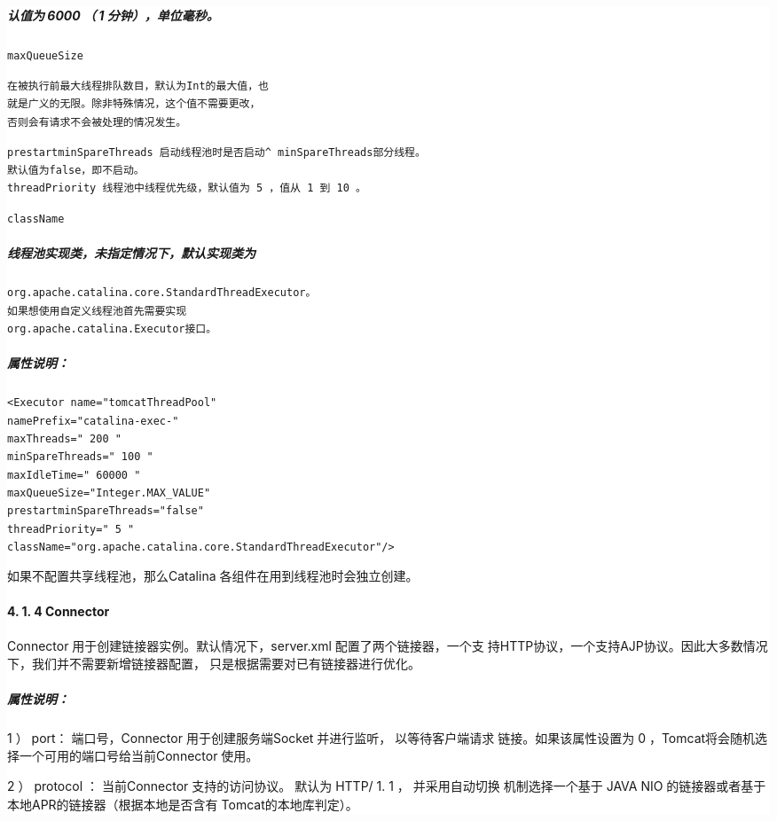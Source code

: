 ##### 认值为 6000 （ 1 分钟），单位毫秒。

```
maxQueueSize
```
```
在被执行前最大线程排队数目，默认为Int的最大值，也
就是广义的无限。除非特殊情况，这个值不需要更改，
否则会有请求不会被处理的情况发生。
```
```
prestartminSpareThreads 启动线程池时是否启动^ minSpareThreads部分线程。
默认值为false，即不启动。
threadPriority 线程池中线程优先级，默认值为 5 ，值从 1 到 10 。
```
```
className
```
##### 线程池实现类，未指定情况下，默认实现类为

```
org.apache.catalina.core.StandardThreadExecutor。
如果想使用自定义线程池首先需要实现
org.apache.catalina.Executor接口。
```
##### 属性说明：

```
<Executor name="tomcatThreadPool"
namePrefix="catalina‐exec‐"
maxThreads=" 200 "
minSpareThreads=" 100 "
maxIdleTime=" 60000 "
maxQueueSize="Integer.MAX_VALUE"
prestartminSpareThreads="false"
threadPriority=" 5 "
className="org.apache.catalina.core.StandardThreadExecutor"/>
```

如果不配置共享线程池，那么Catalina 各组件在用到线程池时会独立创建。

#### 4. 1. 4 Connector

Connector 用于创建链接器实例。默认情况下，server.xml 配置了两个链接器，一个支
持HTTP协议，一个支持AJP协议。因此大多数情况下，我们并不需要新增链接器配置，
只是根据需要对已有链接器进行优化。

##### 属性说明：

1 ） port： 端口号，Connector 用于创建服务端Socket 并进行监听， 以等待客户端请求
链接。如果该属性设置为 0 ，Tomcat将会随机选择一个可用的端口号给当前Connector
使用。

2 ） protocol ： 当前Connector 支持的访问协议。 默认为 HTTP/ 1. 1 ， 并采用自动切换
机制选择一个基于 JAVA NIO 的链接器或者基于本地APR的链接器（根据本地是否含有
Tomcat的本地库判定）。
